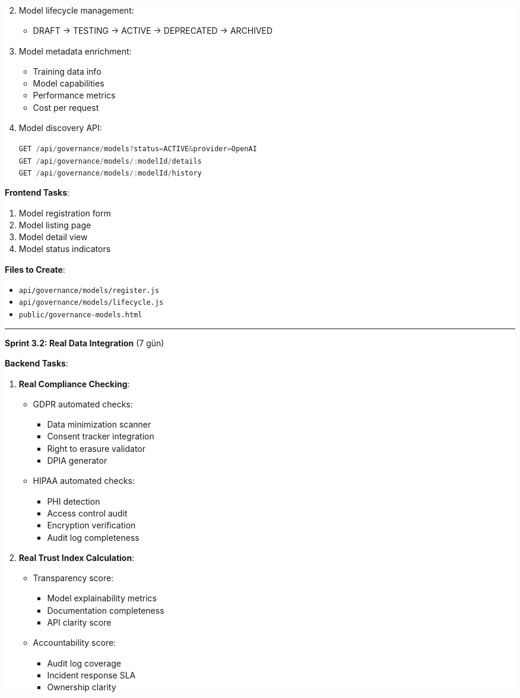 2. Model lifecycle management:
   - DRAFT → TESTING → ACTIVE → DEPRECATED → ARCHIVED

3. Model metadata enrichment:
   - Training data info
   - Model capabilities
   - Performance metrics
   - Cost per request

4. Model discovery API:
   ```javascript
   GET /api/governance/models?status=ACTIVE&provider=OpenAI
   GET /api/governance/models/:modelId/details
   GET /api/governance/models/:modelId/history
   ```

**Frontend Tasks**:
1. Model registration form
2. Model listing page
3. Model detail view
4. Model status indicators

**Files to Create**:
- `api/governance/models/register.js`
- `api/governance/models/lifecycle.js`
- `public/governance-models.html`

---

**Sprint 3.2: Real Data Integration** (7 gün)

**Backend Tasks**:
1. **Real Compliance Checking**:
   - GDPR automated checks:
     - Data minimization scanner
     - Consent tracker integration
     - Right to erasure validator
     - DPIA generator

   - HIPAA automated checks:
     - PHI detection
     - Access control audit
     - Encryption verification
     - Audit log completeness

2. **Real Trust Index Calculation**:
   - Transparency score:
     - Model explainability metrics
     - Documentation completeness
     - API clarity score

   - Accountability score:
     - Audit log coverage
     - Incident response SLA
     - Ownership clarity
